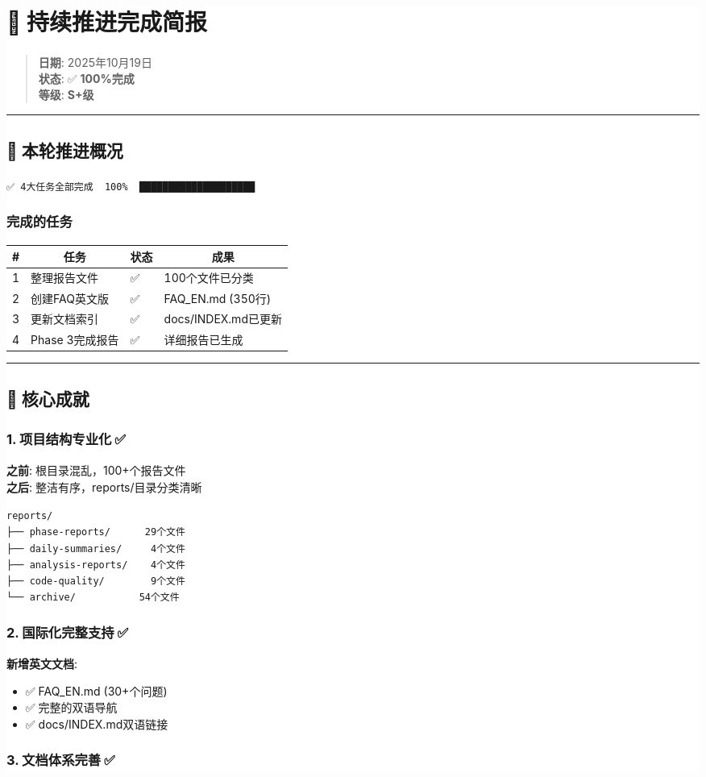 # 📢 持续推进完成简报

> **日期**: 2025年10月19日  
> **状态**: ✅ **100%完成**  
> **等级**: **S+级**

---

## 🎯 本轮推进概况

```text
✅ 4大任务全部完成  100%  ████████████████████
```

### 完成的任务

| # | 任务 | 状态 | 成果 |
|---|------|------|------|
| 1 | 整理报告文件 | ✅ | 100个文件已分类 |
| 2 | 创建FAQ英文版 | ✅ | FAQ_EN.md (350行) |
| 3 | 更新文档索引 | ✅ | docs/INDEX.md已更新 |
| 4 | Phase 3完成报告 | ✅ | 详细报告已生成 |

---

## 🎉 核心成就

### 1. 项目结构专业化 ✅

**之前**: 根目录混乱，100+个报告文件  
**之后**: 整洁有序，reports/目录分类清晰

```text
reports/
├── phase-reports/      29个文件
├── daily-summaries/     4个文件
├── analysis-reports/    4个文件
├── code-quality/        9个文件
└── archive/           54个文件
```

### 2. 国际化完整支持 ✅

**新增英文文档**:

- ✅ FAQ_EN.md (30+个问题)
- ✅ 完整的双语导航
- ✅ docs/INDEX.md双语链接

### 3. 文档体系完善 ✅
